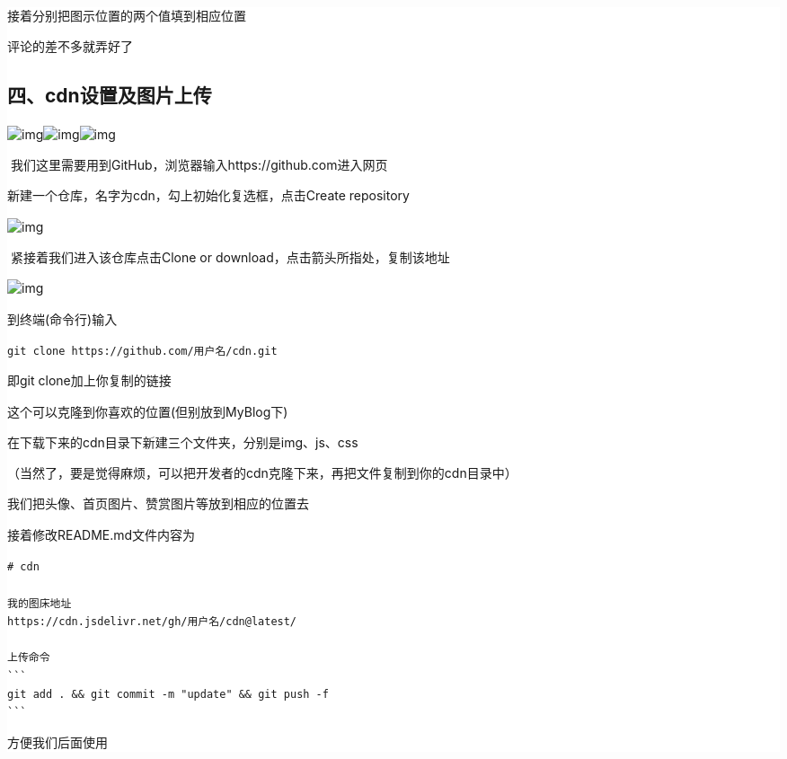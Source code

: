 接着分别把图示位置的两个值填到相应位置

评论的差不多就弄好了





## 四、cdn设置及图片上传





![img](https://mmbiz.qpic.cn/mmbiz_gif/c6gqmhWiafypv3Qib1OB9L9c0Jibsvavr0e5dia8pBSgicgmicOSPRA0FZic0G2QnJZlaXVsfs8etg5xUJgdbQGciaNKeg/640?tp=webp&wxfrom=5&wx_lazy=1)![img](https://mmbiz.qpic.cn/mmbiz_gif/c6gqmhWiafypv3Qib1OB9L9c0Jibsvavr0e5dia8pBSgicgmicOSPRA0FZic0G2QnJZlaXVsfs8etg5xUJgdbQGciaNKeg/640?tp=webp&wxfrom=5&wx_lazy=1)![img](https://mmbiz.qpic.cn/mmbiz_gif/6aVaON9Kibf7cRt3sSjPCZnYOUcIZ1dqz7tO0UYej8SkZRNp4YcL46Z2oP6WyxjcSVVnhOsQRpxicjrZrkDsxhcg/640?tp=webp&wxfrom=5&wx_lazy=1)



​    我们这里需要用到GitHub，浏览器输入https://github.com进入网页

新建一个仓库，名字为cdn，勾上初始化复选框，点击Create repository

![img](https://mmbiz.qpic.cn/mmbiz_png/bQicJnZn4LHQvHCe9pFoDQ6PvZogBK7kJ4bREMf5JtsSE7spnMEhJichFBWYnbj4k1SvCkFwuJIZg07nlgBsJ1Dw/640?wx_fmt=png&tp=webp&wxfrom=5&wx_lazy=1&wx_co=1)

​    紧接着我们进入该仓库点击Clone or download，点击箭头所指处，复制该地址

![img](https://mmbiz.qpic.cn/mmbiz_png/bQicJnZn4LHQvHCe9pFoDQ6PvZogBK7kJicEj5cbJ7jsmsMV2tncDibHDKZ5iaYXPtWnicwYZFuFa66k6mYEI804Zeg/640?wx_fmt=png&tp=webp&wxfrom=5&wx_lazy=1&wx_co=1)

到终端(命令行)输入


```
git clone https://github.com/用户名/cdn.git
```

即git clone加上你复制的链接

这个可以克隆到你喜欢的位置(但别放到MyBlog下)

在下载下来的cdn目录下新建三个文件夹，分别是img、js、css

（当然了，要是觉得麻烦，可以把开发者的cdn克隆下来，再把文件复制到你的cdn目录中）

我们把头像、首页图片、赞赏图片等放到相应的位置去

接着修改README.md文件内容为


````
# cdn

我的图床地址
https://cdn.jsdelivr.net/gh/用户名/cdn@latest/

上传命令
```
git add . && git commit -m "update" && git push -f
```

````

方便我们后面使用
